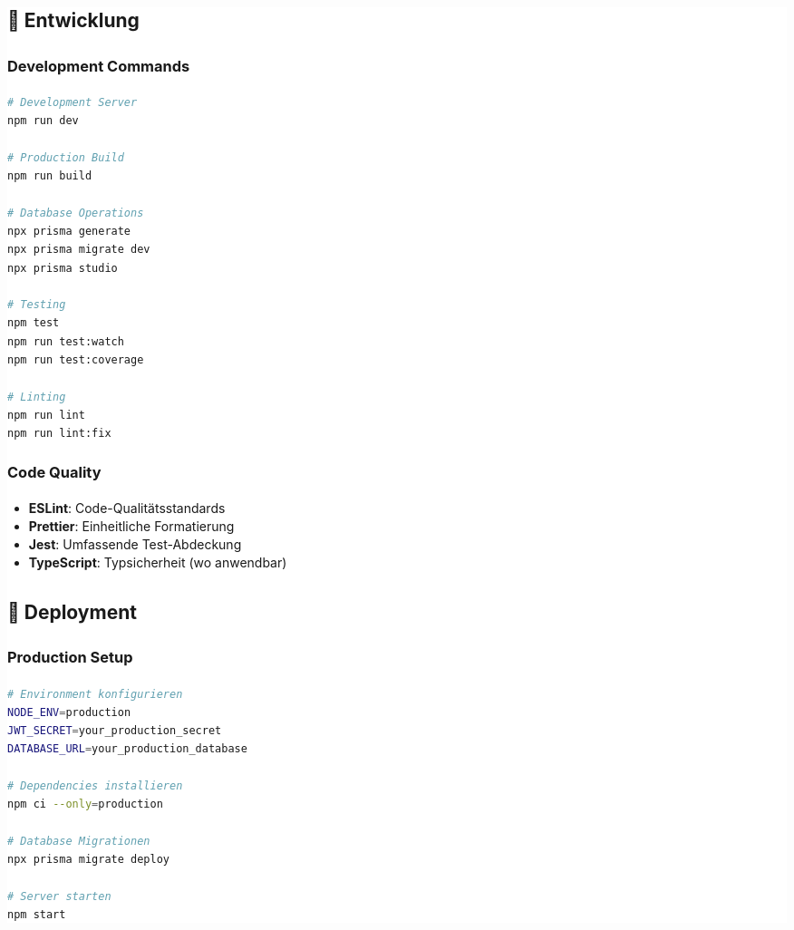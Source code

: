 ## 🔧 Entwicklung

### Development Commands
```bash
# Development Server
npm run dev

# Production Build
npm run build

# Database Operations
npx prisma generate
npx prisma migrate dev
npx prisma studio

# Testing
npm test
npm run test:watch
npm run test:coverage

# Linting
npm run lint
npm run lint:fix
```

### Code Quality
- **ESLint**: Code-Qualitätsstandards
- **Prettier**: Einheitliche Formatierung
- **Jest**: Umfassende Test-Abdeckung
- **TypeScript**: Typsicherheit (wo anwendbar)

## 🚀 Deployment

### Production Setup
```bash
# Environment konfigurieren
NODE_ENV=production
JWT_SECRET=your_production_secret
DATABASE_URL=your_production_database

# Dependencies installieren
npm ci --only=production

# Database Migrationen
npx prisma migrate deploy

# Server starten
npm start
```
